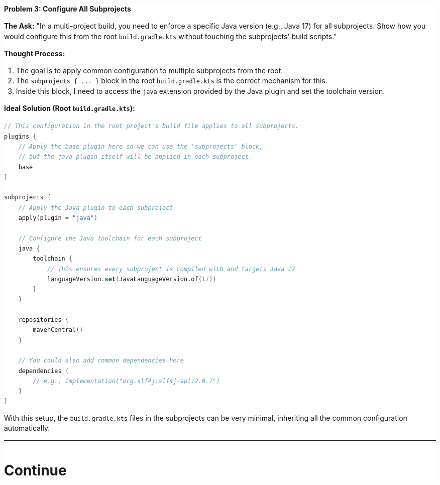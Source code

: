 **Problem 3: Configure All Subprojects**

**The Ask:** "In a multi-project build, you need to enforce a specific Java version (e.g., Java 17) for all subprojects. Show how you would configure this from the root `build.gradle.kts` without touching the subprojects' build scripts."

**Thought Process:**

1. The goal is to apply common configuration to multiple subprojects from the root.
2. The `subprojects { ... }` block in the root `build.gradle.kts` is the correct mechanism for this.
3. Inside this block, I need to access the `java` extension provided by the Java plugin and set the toolchain version.

**Ideal Solution (Root `build.gradle.kts`):**

```kotlin
// This configuration in the root project's build file applies to all subprojects.
plugins {
    // Apply the base plugin here so we can use the 'subprojects' block,
    // but the java plugin itself will be applied in each subproject.
    base
}

subprojects {
    // Apply the Java plugin to each subproject
    apply(plugin = "java")

    // Configure the Java toolchain for each subproject
    java {
        toolchain {
            // This ensures every subproject is compiled with and targets Java 17
            languageVersion.set(JavaLanguageVersion.of(17))
        }
    }

    repositories {
        mavenCentral()
    }

    // You could also add common dependencies here
    dependencies {
        // e.g., implementation("org.slf4j:slf4j-api:2.0.7")
    }
}
```

With this setup, the `build.gradle.kts` files in the subprojects can be very minimal, inheriting all the common configuration automatically.

---

# Continue
